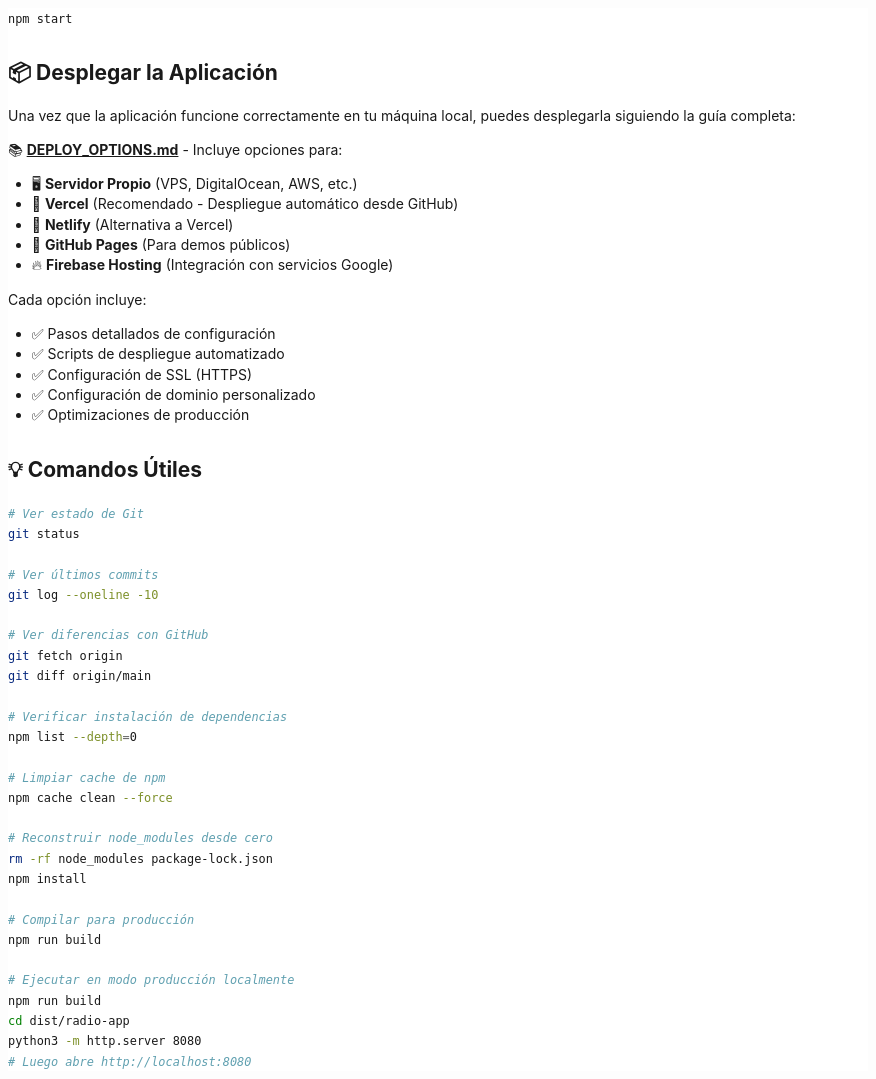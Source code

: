 ```bash
npm start
```

## 📦 Desplegar la Aplicación

Una vez que la aplicación funcione correctamente en tu máquina local, puedes desplegarla siguiendo la guía completa:

📚 **[DEPLOY_OPTIONS.md](DEPLOY_OPTIONS.md)** - Incluye opciones para:

- 🖥️ **Servidor Propio** (VPS, DigitalOcean, AWS, etc.)
- 🚀 **Vercel** (Recomendado - Despliegue automático desde GitHub)
- 🎯 **Netlify** (Alternativa a Vercel)
- 📄 **GitHub Pages** (Para demos públicos)
- 🔥 **Firebase Hosting** (Integración con servicios Google)

Cada opción incluye:
- ✅ Pasos detallados de configuración
- ✅ Scripts de despliegue automatizado
- ✅ Configuración de SSL (HTTPS)
- ✅ Configuración de dominio personalizado
- ✅ Optimizaciones de producción

## 💡 Comandos Útiles

```bash
# Ver estado de Git
git status

# Ver últimos commits
git log --oneline -10

# Ver diferencias con GitHub
git fetch origin
git diff origin/main

# Verificar instalación de dependencias
npm list --depth=0

# Limpiar cache de npm
npm cache clean --force

# Reconstruir node_modules desde cero
rm -rf node_modules package-lock.json
npm install

# Compilar para producción
npm run build

# Ejecutar en modo producción localmente
npm run build
cd dist/radio-app
python3 -m http.server 8080
# Luego abre http://localhost:8080
```
